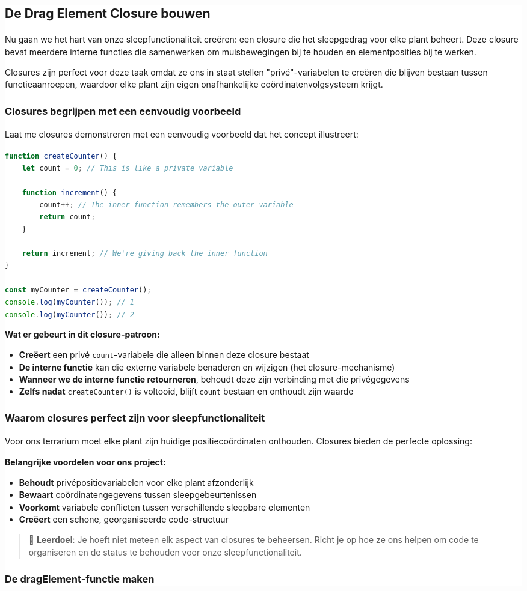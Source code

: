 
## De Drag Element Closure bouwen

Nu gaan we het hart van onze sleepfunctionaliteit creëren: een closure die het sleepgedrag voor elke plant beheert. Deze closure bevat meerdere interne functies die samenwerken om muisbewegingen bij te houden en elementposities bij te werken.

Closures zijn perfect voor deze taak omdat ze ons in staat stellen "privé"-variabelen te creëren die blijven bestaan tussen functieaanroepen, waardoor elke plant zijn eigen onafhankelijke coördinatenvolgsysteem krijgt.

### Closures begrijpen met een eenvoudig voorbeeld

Laat me closures demonstreren met een eenvoudig voorbeeld dat het concept illustreert:

```javascript
function createCounter() {
    let count = 0; // This is like a private variable
    
    function increment() {
        count++; // The inner function remembers the outer variable
        return count;
    }
    
    return increment; // We're giving back the inner function
}

const myCounter = createCounter();
console.log(myCounter()); // 1
console.log(myCounter()); // 2
```

**Wat er gebeurt in dit closure-patroon:**
- **Creëert** een privé `count`-variabele die alleen binnen deze closure bestaat
- **De interne functie** kan die externe variabele benaderen en wijzigen (het closure-mechanisme)
- **Wanneer we de interne functie retourneren**, behoudt deze zijn verbinding met die privégegevens
- **Zelfs nadat** `createCounter()` is voltooid, blijft `count` bestaan en onthoudt zijn waarde

### Waarom closures perfect zijn voor sleepfunctionaliteit

Voor ons terrarium moet elke plant zijn huidige positiecoördinaten onthouden. Closures bieden de perfecte oplossing:

**Belangrijke voordelen voor ons project:**
- **Behoudt** privépositievariabelen voor elke plant afzonderlijk
- **Bewaart** coördinatengegevens tussen sleepgebeurtenissen
- **Voorkomt** variabele conflicten tussen verschillende sleepbare elementen
- **Creëert** een schone, georganiseerde code-structuur

> 🎯 **Leerdoel**: Je hoeft niet meteen elk aspect van closures te beheersen. Richt je op hoe ze ons helpen om code te organiseren en de status te behouden voor onze sleepfunctionaliteit.

### De dragElement-functie maken
